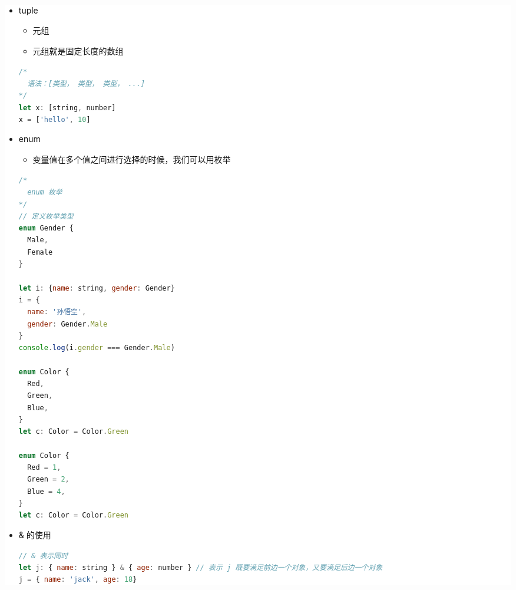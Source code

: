 - tuple

  - 元组

  - 元组就是固定长度的数组

  ```javascript
  /*
  	语法：[类型， 类型， 类型， ...]
  */
  let x: [string, number]
  x = ['hello', 10]
  ```

- enum

  - 变量值在多个值之间进行选择的时候，我们可以用枚举


  ```javascript
  /*
  	enum 枚举 
  */
  // 定义枚举类型
  enum Gender {
    Male,
    Female
  }
  
  let i: {name: string, gender: Gender}
  i = {
    name: '孙悟空',
    gender: Gender.Male
  }
  console.log(i.gender === Gender.Male)
  
  enum Color {
    Red,
    Green,
    Blue,
  }
  let c: Color = Color.Green
  
  enum Color {
    Red = 1,
    Green = 2,
    Blue = 4,
  }
  let c: Color = Color.Green
  
  ```


- & 的使用

  ```javascript
  // & 表示同时
  let j: { name: string } & { age: number } // 表示 j 既要满足前边一个对象，又要满足后边一个对象
  j = { name: 'jack', age: 18}
  ```
